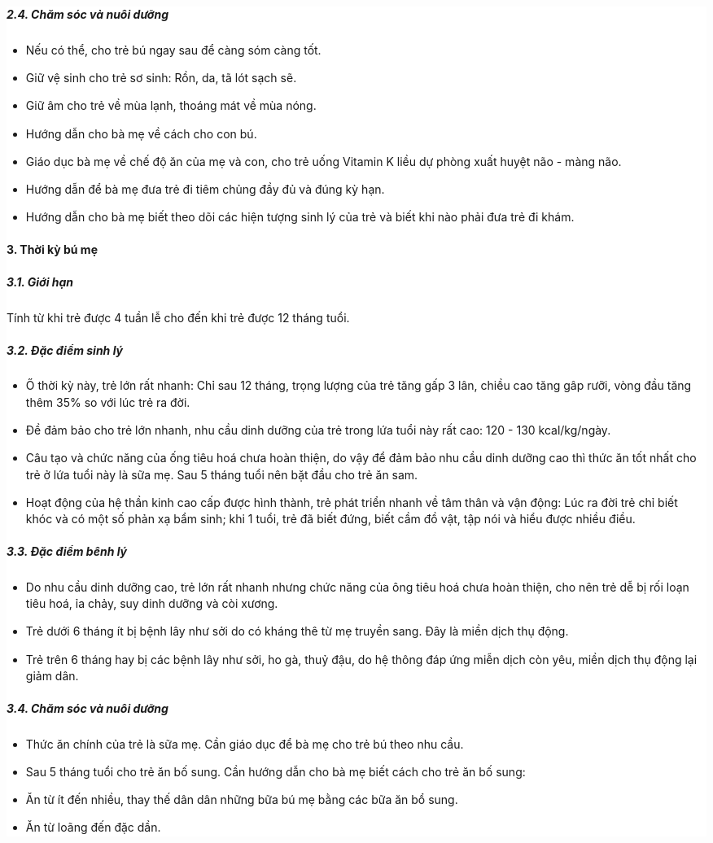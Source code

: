 ##### 2.4. Chăm sóc và nuôi dưỡng

- Nếu có thể, cho trẻ bú ngay sau để càng sóm càng tốt.

- Giữ vệ sinh cho trẻ sơ sinh: Rồn, da, tã lót sạch sẽ.

- Giữ âm cho trẻ về mùa lạnh, thoáng mát về mùa nóng.

- Hướng dẫn cho bà mẹ về cách cho con bú.

- Giáo dục bà mẹ về chế độ ăn của mẹ và con, cho trẻ uống Vitamin K liều dự phòng xuất huyệt não - màng não.

- Hướng dẫn để bà mẹ đưa trẻ đi tiêm chủng đầy đủ và đúng kỳ hạn.

- Hướng dẫn cho bà mẹ biết theo dõi các hiện tượng sinh lý của trẻ và biết khi nào phải đưa trẻ đi khám.

#### 3. Thời kỳ bú mẹ

##### 3.1. Giới hạn

Tính từ khi trẻ được 4 tuần lễ cho đến khi trẻ được 12 tháng tuổi.

##### 3.2. Đặc điểm sinh lý

- Ő thời kỳ này, trẻ lớn rất nhanh: Chỉ sau 12 tháng, trọng lượng của trẻ tăng gấp 3 lân, chiều cao tăng gâp rưỡi, vòng đầu tăng thêm 35% so với lúc trẻ ra đời.

- Đề đảm bảo cho trẻ lớn nhanh, nhu cầu dinh dưỡng của trẻ trong lứa tuổi này rất cao: 120 - 130 kcal/kg/ngày.

- Câu tạo và chức năng của ống tiêu hoá chưa hoàn thiện, do vậy để đảm bảo nhu cầu dinh dưỡng cao thì thức ăn tốt nhất cho trẻ ở lứa tuổi này là sữa mẹ. Sau 5 tháng tuổi nên bặt đầu cho trẻ ăn sam.

- Hoạt động của hệ thần kinh cao cấp được hình thành, trẻ phát triển nhanh về tâm thân và vận động: Lúc ra đời trẻ chỉ biết khóc và có một số phản xạ bẩm sinh; khi 1 tuổi, trẻ đã biết đứng, biết cầm đồ vật, tập nói và hiểu được nhiều điều.

##### 3.3. Đặc điểm bênh lý

- Do nhu cầu dinh dưỡng cao, trẻ lớn rất nhanh nhưng chức năng của ông tiêu hoá chưa hoàn thiện, cho nên trẻ dễ bị rối loạn tiêu hoá, ỉa chảy, suy dinh dưỡng và còi xương.

- Trẻ dưới 6 tháng ít bị bệnh lây như sởi do có kháng thê từ mẹ truyền sang. Đây là miền dịch thụ động.

- Trẻ trên 6 tháng hay bị các bệnh lây như sởi, ho gà, thuỷ đậu, do hệ thông đáp ứng miễn dịch còn yêu, miền dịch thụ động lại giảm dân.

##### 3.4. Chăm sóc và nuôi dưỡng

- Thức ăn chính của trẻ là sữa mẹ. Cần giáo dục để bà mẹ cho trẻ bú theo nhu cầu.

- Sau 5 tháng tuổi cho trẻ ăn bố sung. Cần hướng dẫn cho bà mẹ biết cách cho trẻ ăn bố sung:

+ Ăn từ ít đến nhiều, thay thế dân dân những bữa bú mẹ bằng các bữa ăn bổ sung.

+ Ăn từ loãng đến đặc dần.
